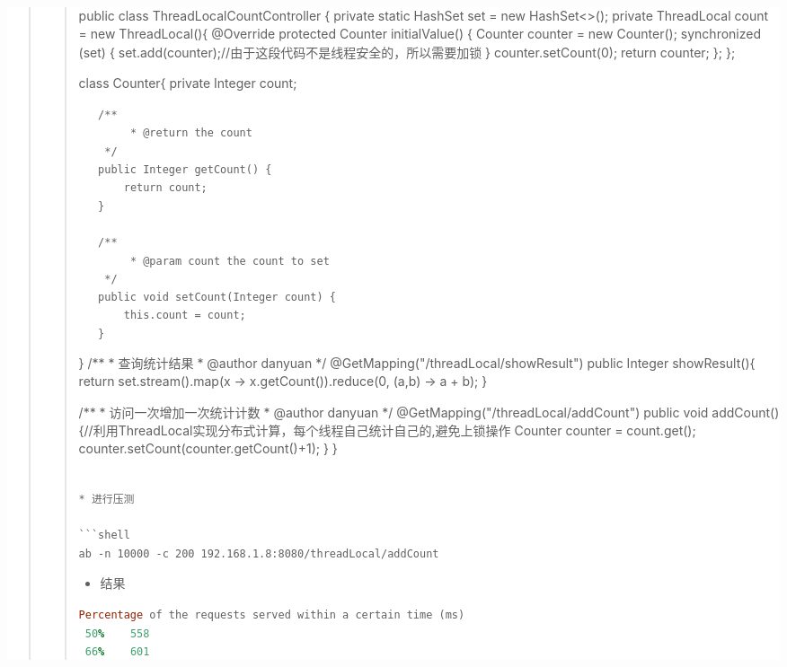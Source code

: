 >  >public class ThreadLocalCountController {
>  >	private static HashSet<Counter> set = new HashSet<>();
>  >	private ThreadLocal<Counter> count = new ThreadLocal<Counter>(){
>  >		@Override
>  >		protected Counter initialValue() {
>  >			Counter counter = new Counter();
>  >			synchronized (set) {
>  >				set.add(counter);//由于这段代码不是线程安全的，所以需要加锁
>  >			}
>  >			counter.setCount(0);
>  >			return counter;
>  >		};
>  >	};
>  >	
>  >	class Counter{
>  >		private Integer count;
>  >
>  >		/**
>  >    		 * @return the count
>  >		 */
>  >		public Integer getCount() {
>  >			return count;
>  >		}
>  >
>  >		/**
>  >    		 * @param count the count to set
>  >		 */
>  >		public void setCount(Integer count) {
>  >			this.count = count;
>  >		}		
>  >	}
>  >	/**
>  >    	 * 查询统计结果
>  >    	 * @author danyuan
>  >	 */
>  >	@GetMapping("/threadLocal/showResult")
>  >	public Integer showResult(){
>  >		return set.stream().map(x -> x.getCount()).reduce(0, (a,b) ->  a + b);
>  >	}
>  >	
>  >	/**
>  >    	 * 访问一次增加一次统计计数
>  >    	 * @author danyuan
>  >	 */
>  >	@GetMapping("/threadLocal/addCount")
>  >	public void addCount(){//利用ThreadLocal实现分布式计算，每个线程自己统计自己的,避免上锁操作
>  >		Counter counter = count.get();
>  >		counter.setCount(counter.getCount()+1);
>  >	}
>  >}
>  >```
>  >
>  >* 进行压测
>  >
>  >```shell
>  >ab -n 10000 -c 200 192.168.1.8:8080/threadLocal/addCount
>  >```
>  >
>  >* 结果
>  >
>  >```ruby
>  >Percentage of the requests served within a certain time (ms)
>  >  50%    558
>  >  66%    601
